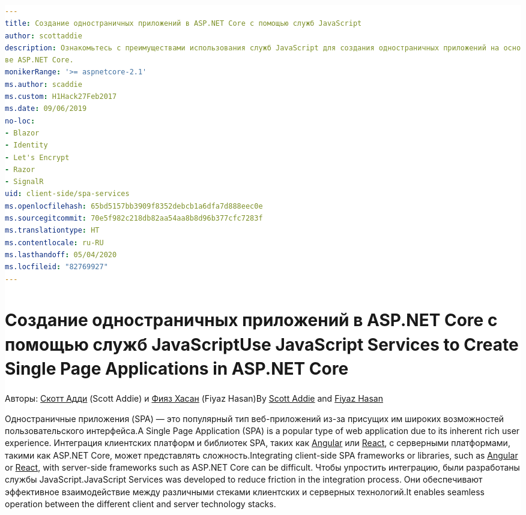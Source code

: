 ```yaml
---
title: Создание одностраничных приложений в ASP.NET Core с помощью служб JavaScript
author: scottaddie
description: Ознакомьтесь с преимуществами использования служб JavaScript для создания одностраничных приложений на основе ASP.NET Core.
monikerRange: '>= aspnetcore-2.1'
ms.author: scaddie
ms.custom: H1Hack27Feb2017
ms.date: 09/06/2019
no-loc:
- Blazor
- Identity
- Let's Encrypt
- Razor
- SignalR
uid: client-side/spa-services
ms.openlocfilehash: 65bd5157bb3909f8352debcb1a6dfa7d888eec0e
ms.sourcegitcommit: 70e5f982c218db82aa54aa8b8d96b377cfc7283f
ms.translationtype: HT
ms.contentlocale: ru-RU
ms.lasthandoff: 05/04/2020
ms.locfileid: "82769927"
---
```

# <a name="use-javascript-services-to-create-single-page-applications-in-aspnet-core"></a><span data-ttu-id="7b6cb-103">Создание одностраничных приложений в ASP.NET Core с помощью служб JavaScript</span><span class="sxs-lookup"><span data-stu-id="7b6cb-103">Use JavaScript Services to Create Single Page Applications in ASP.NET Core</span></span>

<span data-ttu-id="7b6cb-104">Авторы: [Скотт Адди](https://github.com/scottaddie) (Scott Addie) и [Фияз Хасан](https://fiyazhasan.me/) (Fiyaz Hasan)</span><span class="sxs-lookup"><span data-stu-id="7b6cb-104">By [Scott Addie](https://github.com/scottaddie) and [Fiyaz Hasan](https://fiyazhasan.me/)</span></span>

<span data-ttu-id="7b6cb-105">Одностраничные приложения (SPA) — это популярный тип веб-приложений из-за присущих им широких возможностей пользовательского интерфейса.</span><span class="sxs-lookup"><span data-stu-id="7b6cb-105">A Single Page Application (SPA) is a popular type of web application due to its inherent rich user experience.</span></span> <span data-ttu-id="7b6cb-106">Интеграция клиентских платформ и библиотек SPA, таких как [Angular](https://angular.io/) или [React](https://facebook.github.io/react/), с серверными платформами, такими как ASP.NET Core, может представлять сложность.</span><span class="sxs-lookup"><span data-stu-id="7b6cb-106">Integrating client-side SPA frameworks or libraries, such as [Angular](https://angular.io/) or [React](https://facebook.github.io/react/), with server-side frameworks such as ASP.NET Core can be difficult.</span></span> <span data-ttu-id="7b6cb-107">Чтобы упростить интеграцию, были разработаны службы JavaScript.</span><span class="sxs-lookup"><span data-stu-id="7b6cb-107">JavaScript Services was developed to reduce friction in the integration process.</span></span> <span data-ttu-id="7b6cb-108">Они обеспечивают эффективное взаимодействие между различными стеками клиентских и серверных технологий.</span><span class="sxs-lookup"><span data-stu-id="7b6cb-108">It enables seamless operation between the different client and server technology stacks.</span></span>
